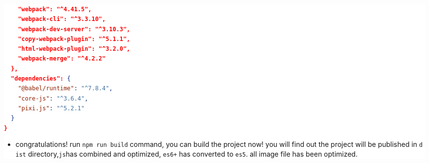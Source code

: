   ```json
      "webpack": "^4.41.5",
      "webpack-cli": "^3.3.10",
      "webpack-dev-server": "^3.10.3",
      "copy-webpack-plugin": "^5.1.1",
      "html-webpack-plugin": "^3.2.0",
      "webpack-merge": "^4.2.2"
    },
    "dependencies": {
      "@babel/runtime": "^7.8.4",
      "core-js": "^3.6.4",
      "pixi.js": "^5.2.1"
    }
  }
  ```
* congratulations! run `npm run build` command, you can build the project now! you will find out the project will be published in `dist` directory,`js`has combined and optimized, `es6+` has converted to `es5`. all image file has been optimized.
